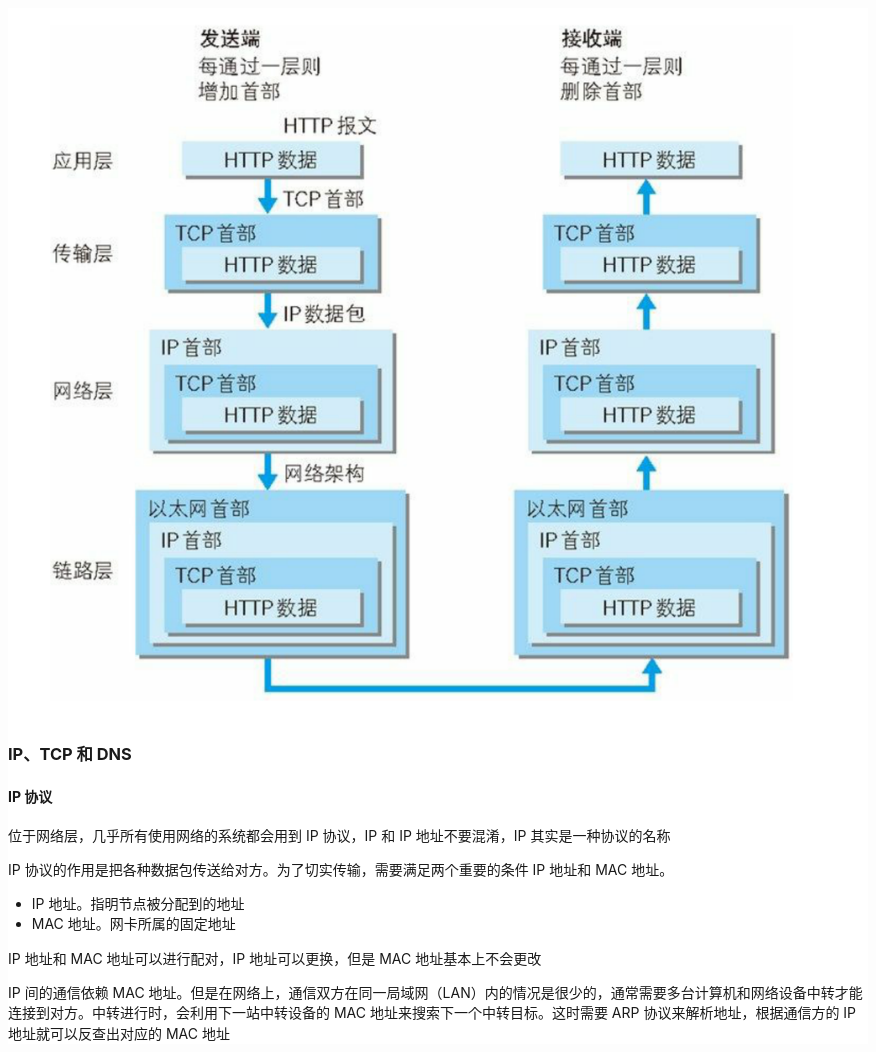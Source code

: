 ![image.png](./images/http-encapsulate.png)

### IP、TCP 和 DNS

#### IP 协议

位于网络层，几乎所有使用网络的系统都会用到 IP 协议，IP 和 IP 地址不要混淆，IP 其实是一种协议的名称

IP 协议的作用是把各种数据包传送给对方。为了切实传输，需要满足两个重要的条件 IP 地址和 MAC 地址。

- IP 地址。指明节点被分配到的地址
- MAC 地址。网卡所属的固定地址

IP 地址和 MAC 地址可以进行配对，IP 地址可以更换，但是 MAC 地址基本上不会更改

IP 间的通信依赖 MAC 地址。但是在网络上，通信双方在同一局域网（LAN）内的情况是很少的，通常需要多台计算机和网络设备中转才能连接到对方。中转进行时，会利用下一站中转设备的 MAC 地址来搜索下一个中转目标。这时需要 ARP 协议来解析地址，根据通信方的 IP 地址就可以反查出对应的 MAC 地址
